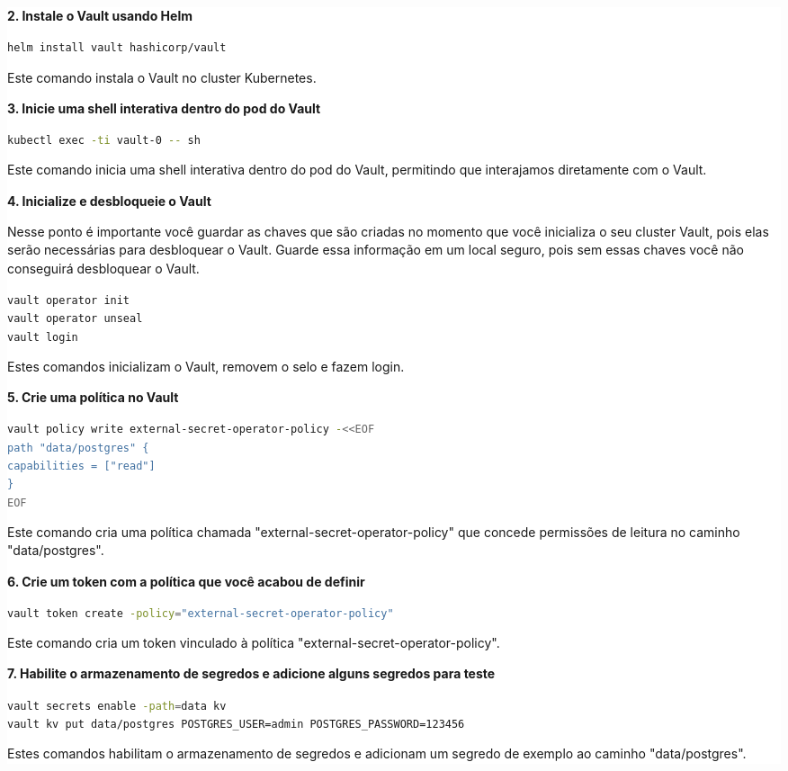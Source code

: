 **2. Instale o Vault usando Helm**

```bash
helm install vault hashicorp/vault
```

Este comando instala o Vault no cluster Kubernetes.

**3. Inicie uma shell interativa dentro do pod do Vault**

```bash
kubectl exec -ti vault-0 -- sh
```

Este comando inicia uma shell interativa dentro do pod do Vault, permitindo que interajamos diretamente com o Vault.

**4. Inicialize e desbloqueie o Vault**

Nesse ponto é importante você guardar as chaves que são criadas no momento que você inicializa o seu cluster Vault, pois elas serão necessárias para desbloquear o Vault. Guarde essa informação em um local seguro, pois sem essas chaves você não conseguirá desbloquear o Vault.

```bash
vault operator init
vault operator unseal
vault login
```

Estes comandos inicializam o Vault, removem o selo e fazem login.

**5. Crie uma política no Vault**

```bash
vault policy write external-secret-operator-policy -<<EOF
path "data/postgres" { 
capabilities = ["read"]
}
EOF
```

Este comando cria uma política chamada "external-secret-operator-policy" que concede permissões de leitura no caminho "data/postgres".

**6. Crie um token com a política que você acabou de definir**

```bash
vault token create -policy="external-secret-operator-policy"
```

Este comando cria um token vinculado à política "external-secret-operator-policy".

**7. Habilite o armazenamento de segredos e adicione alguns segredos para teste**

```bash
vault secrets enable -path=data kv
vault kv put data/postgres POSTGRES_USER=admin POSTGRES_PASSWORD=123456
```

Estes comandos habilitam o armazenamento de segredos e adicionam um segredo de exemplo ao caminho "data/postgres".
